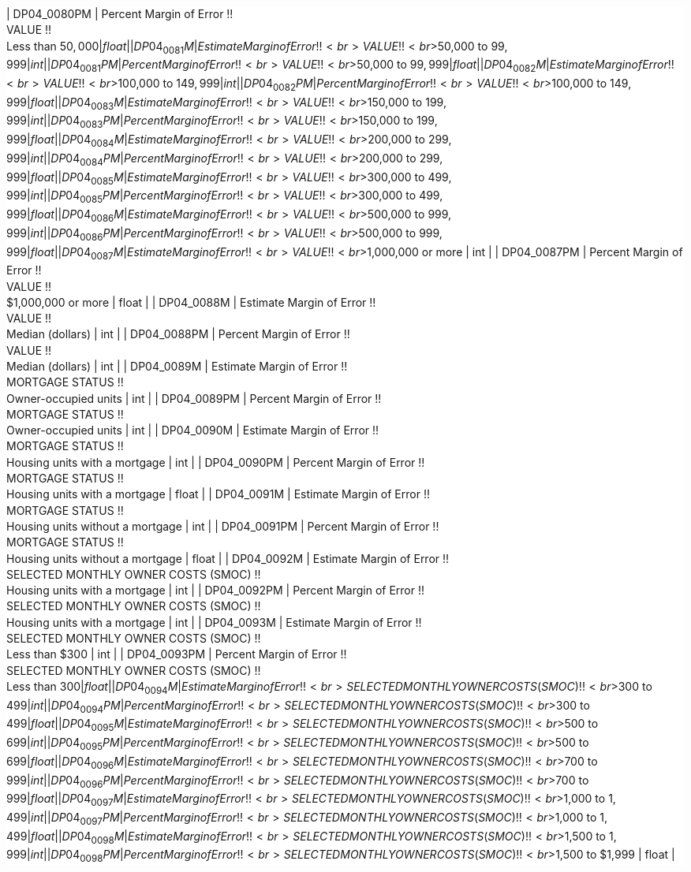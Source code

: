 | DP04_0080PM | Percent Margin of Error !!<br>VALUE !!<br>Less than $50,000 | float |
| DP04_0081M | Estimate Margin of Error !!<br>VALUE !!<br>$50,000 to $99,999 | int |
| DP04_0081PM | Percent Margin of Error !!<br>VALUE !!<br>$50,000 to $99,999 | float |
| DP04_0082M | Estimate Margin of Error !!<br>VALUE !!<br>$100,000 to $149,999 | int |
| DP04_0082PM | Percent Margin of Error !!<br>VALUE !!<br>$100,000 to $149,999 | float |
| DP04_0083M | Estimate Margin of Error !!<br>VALUE !!<br>$150,000 to $199,999 | int |
| DP04_0083PM | Percent Margin of Error !!<br>VALUE !!<br>$150,000 to $199,999 | float |
| DP04_0084M | Estimate Margin of Error !!<br>VALUE !!<br>$200,000 to $299,999 | int |
| DP04_0084PM | Percent Margin of Error !!<br>VALUE !!<br>$200,000 to $299,999 | float |
| DP04_0085M | Estimate Margin of Error !!<br>VALUE !!<br>$300,000 to $499,999 | int |
| DP04_0085PM | Percent Margin of Error !!<br>VALUE !!<br>$300,000 to $499,999 | float |
| DP04_0086M | Estimate Margin of Error !!<br>VALUE !!<br>$500,000 to $999,999 | int |
| DP04_0086PM | Percent Margin of Error !!<br>VALUE !!<br>$500,000 to $999,999 | float |
| DP04_0087M | Estimate Margin of Error !!<br>VALUE !!<br>$1,000,000 or more | int |
| DP04_0087PM | Percent Margin of Error !!<br>VALUE !!<br>$1,000,000 or more | float |
| DP04_0088M | Estimate Margin of Error !!<br>VALUE !!<br>Median (dollars) | int |
| DP04_0088PM | Percent Margin of Error !!<br>VALUE !!<br>Median (dollars) | int |
| DP04_0089M | Estimate Margin of Error !!<br>MORTGAGE STATUS !!<br>Owner-occupied units | int |
| DP04_0089PM | Percent Margin of Error !!<br>MORTGAGE STATUS !!<br>Owner-occupied units | int |
| DP04_0090M | Estimate Margin of Error !!<br>MORTGAGE STATUS !!<br>Housing units with a mortgage | int |
| DP04_0090PM | Percent Margin of Error !!<br>MORTGAGE STATUS !!<br>Housing units with a mortgage | float |
| DP04_0091M | Estimate Margin of Error !!<br>MORTGAGE STATUS !!<br>Housing units without a mortgage | int |
| DP04_0091PM | Percent Margin of Error !!<br>MORTGAGE STATUS !!<br>Housing units without a mortgage | float |
| DP04_0092M | Estimate Margin of Error !!<br>SELECTED MONTHLY OWNER COSTS (SMOC) !!<br>Housing units with a mortgage | int |
| DP04_0092PM | Percent Margin of Error !!<br>SELECTED MONTHLY OWNER COSTS (SMOC) !!<br>Housing units with a mortgage | int |
| DP04_0093M | Estimate Margin of Error !!<br>SELECTED MONTHLY OWNER COSTS (SMOC) !!<br>Less than $300 | int |
| DP04_0093PM | Percent Margin of Error !!<br>SELECTED MONTHLY OWNER COSTS (SMOC) !!<br>Less than $300 | float |
| DP04_0094M | Estimate Margin of Error !!<br>SELECTED MONTHLY OWNER COSTS (SMOC) !!<br>$300 to $499 | int |
| DP04_0094PM | Percent Margin of Error !!<br>SELECTED MONTHLY OWNER COSTS (SMOC) !!<br>$300 to $499 | float |
| DP04_0095M | Estimate Margin of Error !!<br>SELECTED MONTHLY OWNER COSTS (SMOC) !!<br>$500 to $699 | int |
| DP04_0095PM | Percent Margin of Error !!<br>SELECTED MONTHLY OWNER COSTS (SMOC) !!<br>$500 to $699 | float |
| DP04_0096M | Estimate Margin of Error !!<br>SELECTED MONTHLY OWNER COSTS (SMOC) !!<br>$700 to $999 | int |
| DP04_0096PM | Percent Margin of Error !!<br>SELECTED MONTHLY OWNER COSTS (SMOC) !!<br>$700 to $999 | float |
| DP04_0097M | Estimate Margin of Error !!<br>SELECTED MONTHLY OWNER COSTS (SMOC) !!<br>$1,000 to $1,499 | int |
| DP04_0097PM | Percent Margin of Error !!<br>SELECTED MONTHLY OWNER COSTS (SMOC) !!<br>$1,000 to $1,499 | float |
| DP04_0098M | Estimate Margin of Error !!<br>SELECTED MONTHLY OWNER COSTS (SMOC) !!<br>$1,500 to $1,999 | int |
| DP04_0098PM | Percent Margin of Error !!<br>SELECTED MONTHLY OWNER COSTS (SMOC) !!<br>$1,500 to $1,999 | float |